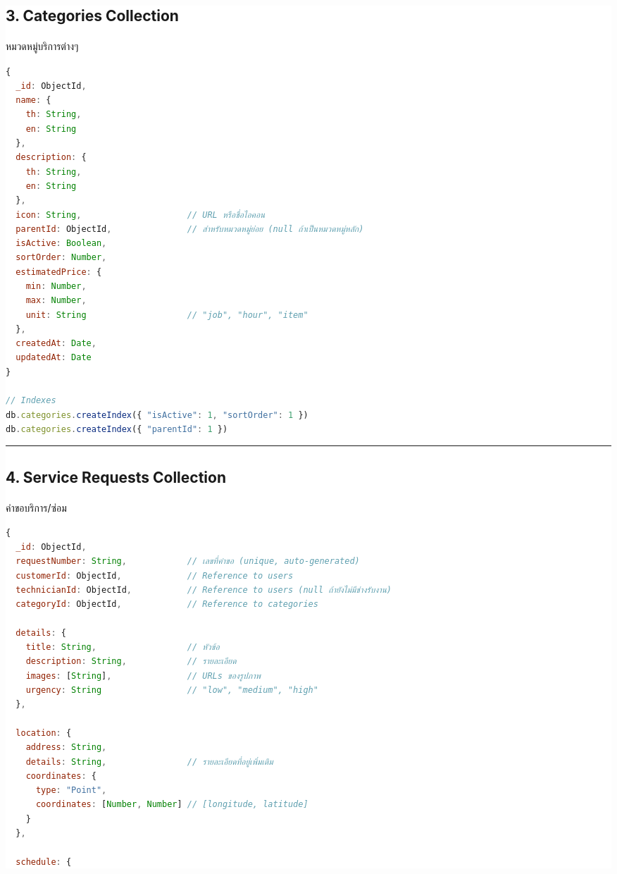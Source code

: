 
## 3. Categories Collection

หมวดหมู่บริการต่างๆ

```javascript
{
  _id: ObjectId,
  name: {
    th: String,
    en: String
  },
  description: {
    th: String,
    en: String
  },
  icon: String,                     // URL หรือชื่อไอคอน
  parentId: ObjectId,               // สำหรับหมวดหมู่ย่อย (null ถ้าเป็นหมวดหมู่หลัก)
  isActive: Boolean,
  sortOrder: Number,
  estimatedPrice: {
    min: Number,
    max: Number,
    unit: String                    // "job", "hour", "item"
  },
  createdAt: Date,
  updatedAt: Date
}

// Indexes
db.categories.createIndex({ "isActive": 1, "sortOrder": 1 })
db.categories.createIndex({ "parentId": 1 })
```

---

## 4. Service Requests Collection

คำขอบริการ/ซ่อม

```javascript
{
  _id: ObjectId,
  requestNumber: String,            // เลขที่คำขอ (unique, auto-generated)
  customerId: ObjectId,             // Reference to users
  technicianId: ObjectId,           // Reference to users (null ถ้ายังไม่มีช่างรับงาน)
  categoryId: ObjectId,             // Reference to categories
  
  details: {
    title: String,                  // หัวข้อ
    description: String,            // รายละเอียด
    images: [String],               // URLs ของรูปภาพ
    urgency: String                 // "low", "medium", "high"
  },
  
  location: {
    address: String,
    details: String,                // รายละเอียดที่อยู่เพิ่มเติม
    coordinates: {
      type: "Point",
      coordinates: [Number, Number] // [longitude, latitude]
    }
  },
  
  schedule: {
```